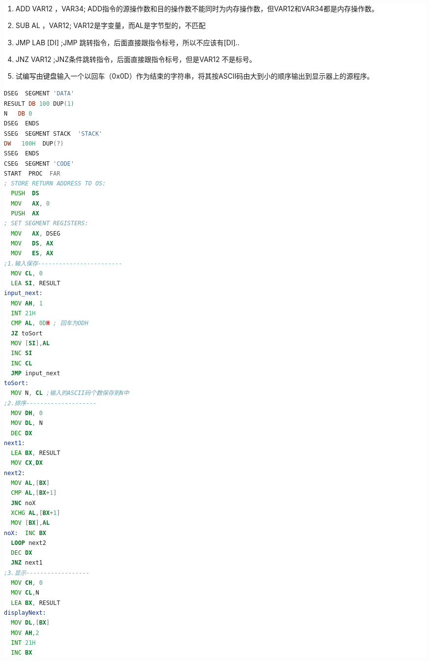   1. ADD VAR12 ，VAR34;  ADD指令的源操作数和目的操作数不能同时为内存操作数，但VAR12和VAR34都是内存操作数。
  2. SUB AL ，VAR12;   VAR12是字变量，而AL是字节型的，不匹配
  3.  JMP LAB [DI] ;JMP 跳转指令，后面直接跟指令标号，所以不应该有[DI]..
  4.  JNZ VAR12 ;JNZ条件跳转指令，后面直接跟指令标号，但是VAR12 不是标号。

36. 试编写由键盘输入一个以回车（0x0D）作为结束的字符串，将其按ASCII码由大到小的顺序输出到显示器上的源程序。
```asm
DSEG  SEGMENT 'DATA'
RESULT DB 100 DUP(1)
N   DB 0
DSEG  ENDS
SSEG  SEGMENT STACK  'STACK'
DW   100H  DUP(?)
SSEG  ENDS
CSEG  SEGMENT 'CODE'
START  PROC  FAR
; STORE RETURN ADDRESS TO OS:
  PUSH  DS
  MOV   AX, 0
  PUSH  AX
; SET SEGMENT REGISTERS:
  MOV   AX, DSEG
  MOV   DS, AX
  MOV   ES, AX
;1.输入保存------------------------
  MOV CL, 0
  LEA SI, RESULT
input_next:
  MOV AH, 1
  INT 21H
  CMP AL, 0DH ; 回车为ODH
  JZ toSort
  MOV [SI],AL
  INC SI
  INC CL
  JMP input_next
toSort:
  MOV N, CL ;输入的ASCII码个数保存到N中
;2.排序--------------------
  MOV DH, 0
  MOV DL, N
  DEC DX
next1:  
  LEA BX, RESULT
  MOV CX,DX
next2:  
  MOV AL,[BX]
  CMP AL,[BX+1]
  JNC noX
  XCHG AL,[BX+1]
  MOV [BX],AL
noX:  INC BX
  LOOP next2
  DEC DX
  JNZ next1
;3.显示------------------
  MOV CH, 0
  MOV CL,N
  LEA BX, RESULT
displayNext:
  MOV DL,[BX]
  MOV AH,2
  INT 21H
  INC BX
```